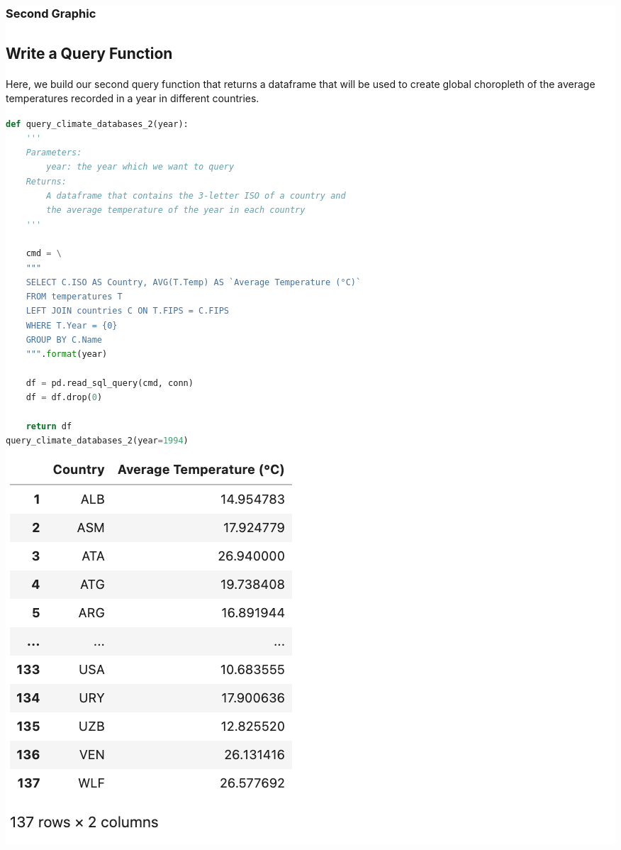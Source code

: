 ### Second Graphic
## Write a Query Function

Here, we build our second query function that returns a dataframe that will be used to 
create global choropleth of the average temperatures recorded in a year in different countries.

```python
def query_climate_databases_2(year):
    '''
    Parameters:
        year: the year which we want to query
    Returns:
        A dataframe that contains the 3-letter ISO of a country and
        the average temperature of the year in each country
    '''

    cmd = \
    """
    SELECT C.ISO AS Country, AVG(T.Temp) AS `Average Temperature (°C)`
    FROM temperatures T
    LEFT JOIN countries C ON T.FIPS = C.FIPS
    WHERE T.Year = {0}
    GROUP BY C.Name
    """.format(year)
    
    df = pd.read_sql_query(cmd, conn)
    df = df.drop(0)
    
    return df
query_climate_databases_2(year=1994)
```
![query_02.png](/images/HW1/query_02.png)
